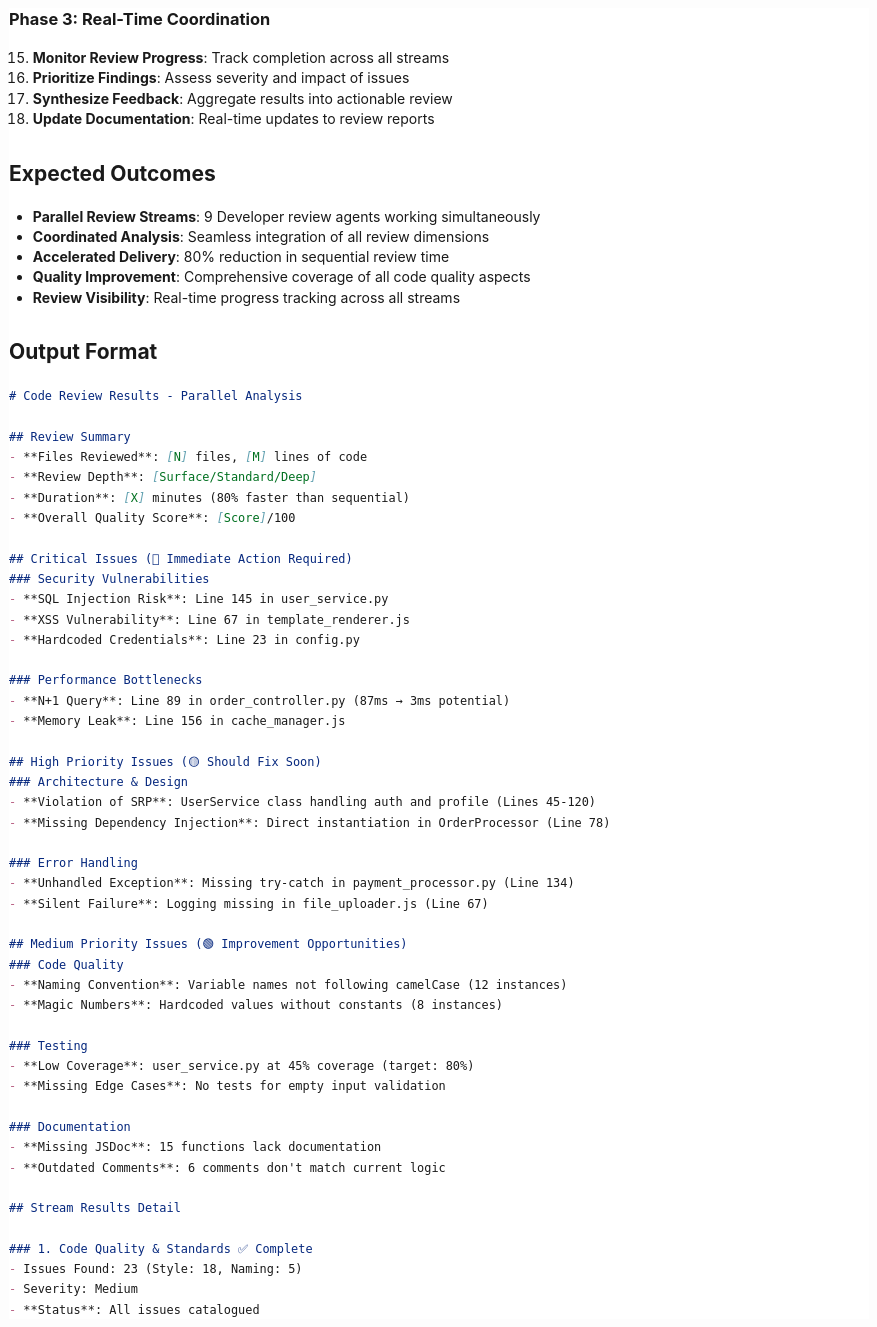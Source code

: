 ### Phase 3: Real-Time Coordination
15. **Monitor Review Progress**: Track completion across all streams
16. **Prioritize Findings**: Assess severity and impact of issues
17. **Synthesize Feedback**: Aggregate results into actionable review
18. **Update Documentation**: Real-time updates to review reports

## Expected Outcomes

- **Parallel Review Streams**: 9 Developer review agents working simultaneously
- **Coordinated Analysis**: Seamless integration of all review dimensions
- **Accelerated Delivery**: 80% reduction in sequential review time
- **Quality Improvement**: Comprehensive coverage of all code quality aspects
- **Review Visibility**: Real-time progress tracking across all streams

## Output Format

```markdown
# Code Review Results - Parallel Analysis

## Review Summary
- **Files Reviewed**: [N] files, [M] lines of code
- **Review Depth**: [Surface/Standard/Deep]
- **Duration**: [X] minutes (80% faster than sequential)
- **Overall Quality Score**: [Score]/100

## Critical Issues (🔴 Immediate Action Required)
### Security Vulnerabilities
- **SQL Injection Risk**: Line 145 in user_service.py
- **XSS Vulnerability**: Line 67 in template_renderer.js
- **Hardcoded Credentials**: Line 23 in config.py

### Performance Bottlenecks
- **N+1 Query**: Line 89 in order_controller.py (87ms → 3ms potential)
- **Memory Leak**: Line 156 in cache_manager.js

## High Priority Issues (🟡 Should Fix Soon)
### Architecture & Design
- **Violation of SRP**: UserService class handling auth and profile (Lines 45-120)
- **Missing Dependency Injection**: Direct instantiation in OrderProcessor (Line 78)

### Error Handling
- **Unhandled Exception**: Missing try-catch in payment_processor.py (Line 134)
- **Silent Failure**: Logging missing in file_uploader.js (Line 67)

## Medium Priority Issues (🟢 Improvement Opportunities)
### Code Quality
- **Naming Convention**: Variable names not following camelCase (12 instances)
- **Magic Numbers**: Hardcoded values without constants (8 instances)

### Testing
- **Low Coverage**: user_service.py at 45% coverage (target: 80%)
- **Missing Edge Cases**: No tests for empty input validation

### Documentation
- **Missing JSDoc**: 15 functions lack documentation
- **Outdated Comments**: 6 comments don't match current logic

## Stream Results Detail

### 1. Code Quality & Standards ✅ Complete
- Issues Found: 23 (Style: 18, Naming: 5)
- Severity: Medium
- **Status**: All issues catalogued
```